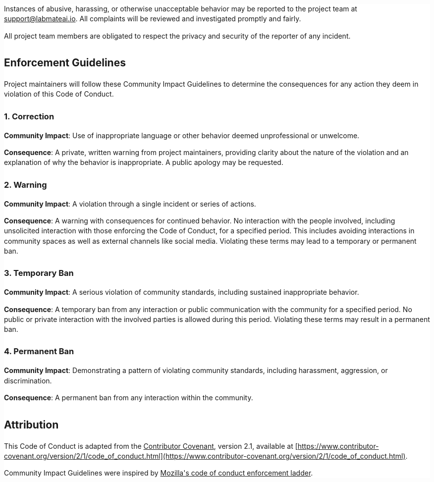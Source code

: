 Instances of abusive, harassing, or otherwise unacceptable behavior may be reported to the project team at [support@labmateai.io](mailto:support@labmateai.io). All complaints will be reviewed and investigated promptly and fairly.

All project team members are obligated to respect the privacy and security of the reporter of any incident.

## Enforcement Guidelines

Project maintainers will follow these Community Impact Guidelines to determine the consequences for any action they deem in violation of this Code of Conduct.

### 1. Correction

**Community Impact**: Use of inappropriate language or other behavior deemed unprofessional or unwelcome.

**Consequence**: A private, written warning from project maintainers, providing clarity about the nature of the violation and an explanation of why the behavior is inappropriate. A public apology may be requested.

### 2. Warning

**Community Impact**: A violation through a single incident or series of actions.

**Consequence**: A warning with consequences for continued behavior. No interaction with the people involved, including unsolicited interaction with those enforcing the Code of Conduct, for a specified period. This includes avoiding interactions in community spaces as well as external channels like social media. Violating these terms may lead to a temporary or permanent ban.

### 3. Temporary Ban

**Community Impact**: A serious violation of community standards, including sustained inappropriate behavior.

**Consequence**: A temporary ban from any interaction or public communication with the community for a specified period. No public or private interaction with the involved parties is allowed during this period. Violating these terms may result in a permanent ban.

### 4. Permanent Ban

**Community Impact**: Demonstrating a pattern of violating community standards, including harassment, aggression, or discrimination.

**Consequence**: A permanent ban from any interaction within the community.

## Attribution

This Code of Conduct is adapted from the [Contributor Covenant][homepage], version 2.1, available at [https://www.contributor-covenant.org/version/2/1/code_of_conduct.html](https://www.contributor-covenant.org/version/2/1/code_of_conduct.html).

Community Impact Guidelines were inspired by [Mozilla's code of conduct enforcement ladder](https://github.com/mozilla/diversity).


[homepage]: https://www.contributor-covenant.org